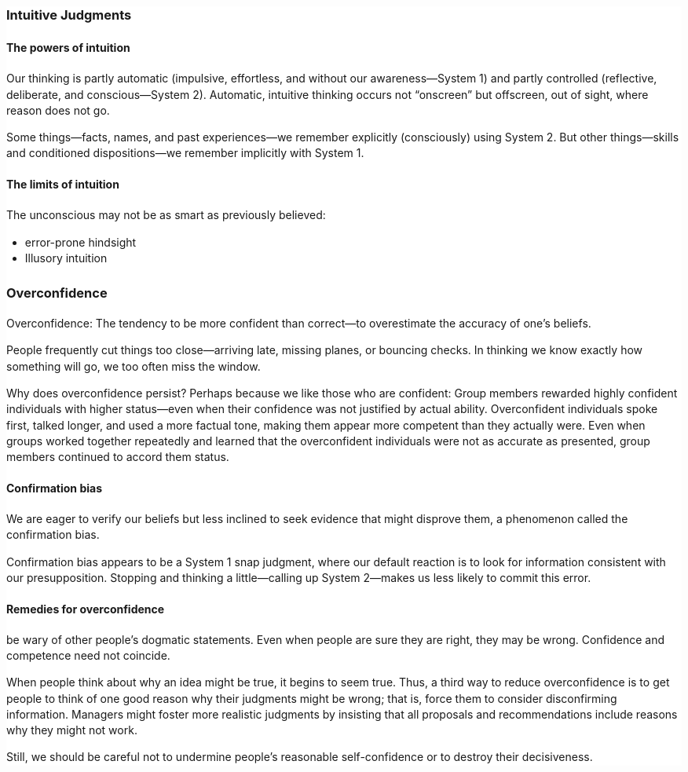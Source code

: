 ### Intuitive Judgments

#### The powers of intuition

Our thinking is partly automatic (impulsive, effortless, and without our awareness—System 1) and partly controlled (reflective, deliberate, and conscious—System 2). Automatic, intuitive thinking occurs not “onscreen” but offscreen, out of sight, where reason does not go.  

Some things—facts, names, and past experiences—we remember explicitly (consciously)
using System 2. But other things—skills and conditioned dispositions—we remember
implicitly with System 1.

#### The limits of intuition

The unconscious may not be as smart as previously believed:
* error-prone hindsight
* Illusory intuition

### Overconfidence

Overconfidence: The tendency to be more confident than correct—to overestimate the accuracy of one’s beliefs.

People frequently cut things too close—arriving late, missing planes, or bouncing checks. In
thinking we know exactly how something will go, we too often miss the window.

Why does overconfidence persist? Perhaps because we like those who are confident: Group members rewarded highly confident individuals with higher status—even when their confidence was not justified by actual ability. Overconfident individuals spoke first, talked longer, and used a more factual tone, making them appear more competent than they
actually were. Even when groups worked together repeatedly and learned that the overconfident individuals were not as accurate as presented, group members continued to accord them status.

#### Confirmation bias

We are eager to verify our beliefs but less inclined to seek evidence that might disprove them, a phenomenon called the confirmation bias.

Confirmation bias appears to be a System 1 snap judgment, where our default reaction is to look for information consistent with our presupposition. Stopping and thinking a little—calling up System 2—makes us less likely to commit this error.

#### Remedies for overconfidence

be wary of other people’s dogmatic statements. Even when people are sure they are right, they may be wrong. Confidence and competence need not coincide.

When people think about why an idea might be true, it begins to seem true. Thus, a third way to reduce overconfidence is to get people to think of one good reason why their judgments might be wrong; that is, force them to consider disconfirming information. Managers might foster more realistic judgments by insisting that all proposals and recommendations include reasons why they might not work.

Still, we should be careful not to undermine people’s reasonable self-confidence or to
destroy their decisiveness.

